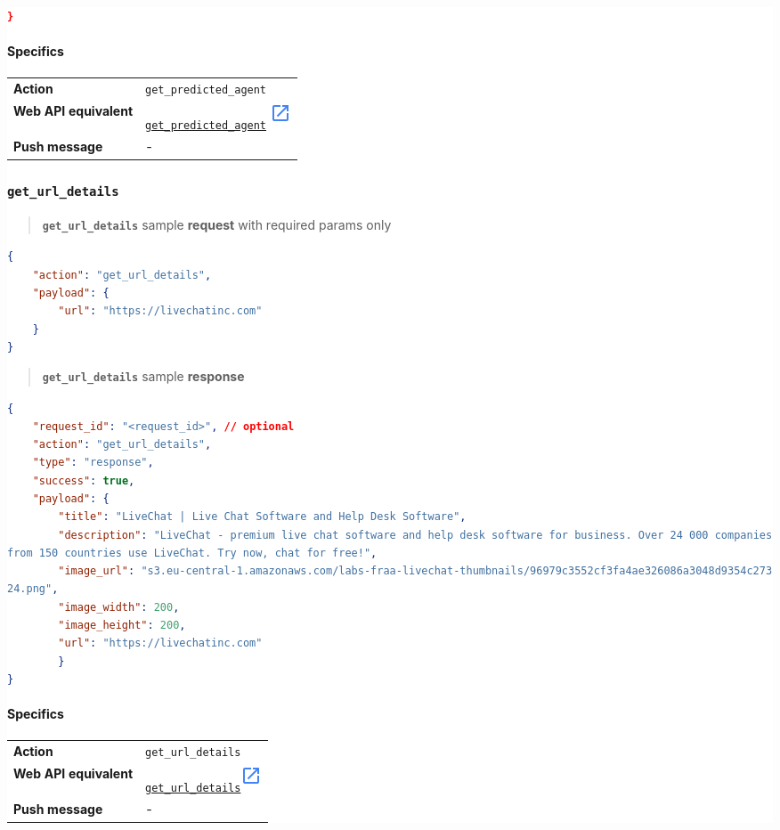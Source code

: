 ```json
}
```

#### Specifics

|  |  |
|-------|--------|
| **Action**   | `get_predicted_agent`  |
| **Web API equivalent**| [`get_predicted_agent`](../customer-chat-web-api/#get_predicted_agent) <sup>[![LiveChat Link](link.svg)](../customer-chat-web-api/#get_predicted_agent)</sup> |
| **Push message**| - |

### `get_url_details`

> **`get_url_details`** sample **request** with required params only

```json
{
	"action": "get_url_details",
	"payload": {	
		"url": "https://livechatinc.com"
	}
}
```



> **`get_url_details`** sample **response** 

```json
{
	"request_id": "<request_id>", // optional
	"action": "get_url_details",
	"type": "response",
	"success": true,
	"payload": {
		"title": "LiveChat | Live Chat Software and Help Desk Software",
		"description": "LiveChat - premium live chat software and help desk software for business. Over 24 000 companies from 150 countries use LiveChat. Try now, chat for free!",
		"image_url": "s3.eu-central-1.amazonaws.com/labs-fraa-livechat-thumbnails/96979c3552cf3fa4ae326086a3048d9354c27324.png",
		"image_width": 200,
		"image_height": 200,
		"url": "https://livechatinc.com"
		}
}
```

#### Specifics

|  |  |
|-------|--------|
| **Action**   | `get_url_details`  |
| **Web API equivalent**| [`get_url_details`](../customer-chat-web-api/#get_url_details)<sup>[![LiveChat Link](link.svg)](../customer-chat-web-api/#get_url_details)</sup> |
| **Push message**| - |
